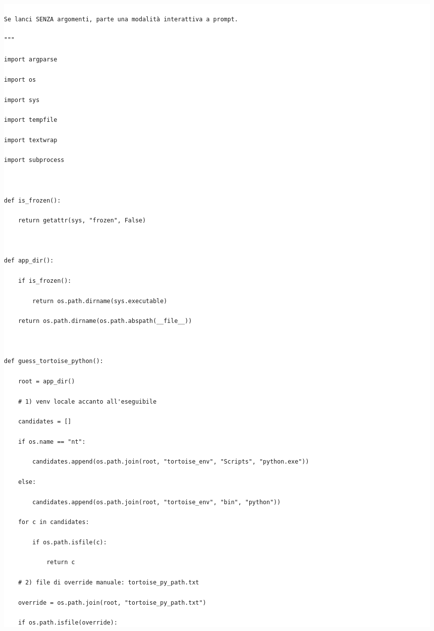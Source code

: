 ```

Se lanci SENZA argomenti, parte una modalità interattiva a prompt.

"""

import argparse

import os

import sys

import tempfile

import textwrap

import subprocess



def is_frozen():

    return getattr(sys, "frozen", False)



def app_dir():

    if is_frozen():

        return os.path.dirname(sys.executable)

    return os.path.dirname(os.path.abspath(__file__))



def guess_tortoise_python():

    root = app_dir()

    # 1) venv locale accanto all'eseguibile

    candidates = []

    if os.name == "nt":

        candidates.append(os.path.join(root, "tortoise_env", "Scripts", "python.exe"))

    else:

        candidates.append(os.path.join(root, "tortoise_env", "bin", "python"))

    for c in candidates:

        if os.path.isfile(c):

            return c

    # 2) file di override manuale: tortoise_py_path.txt

    override = os.path.join(root, "tortoise_py_path.txt")

    if os.path.isfile(override):

```
